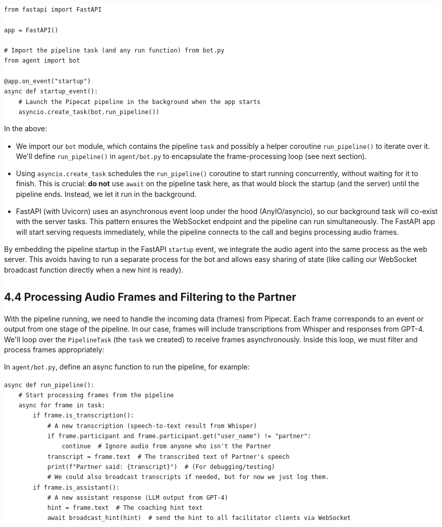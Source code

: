 ```
from fastapi import FastAPI

app = FastAPI()

# Import the pipeline task (and any run function) from bot.py
from agent import bot

@app.on_event("startup")
async def startup_event():
    # Launch the Pipecat pipeline in the background when the app starts
    asyncio.create_task(bot.run_pipeline())

```

In the above:

-   We import our `bot` module, which contains the pipeline `task` and possibly a helper coroutine `run_pipeline()` to iterate over it. We'll define `run_pipeline()` in `agent/bot.py` to encapsulate the frame-processing loop (see next section).

-   Using `asyncio.create_task` schedules the `run_pipeline()` coroutine to start running concurrently, without waiting for it to finish. This is crucial: **do not** use `await` on the pipeline task here, as that would block the startup (and the server) until the pipeline ends. Instead, we let it run in the background.

-   FastAPI (with Uvicorn) uses an asynchronous event loop under the hood (AnyIO/asyncio), so our background task will co-exist with the server tasks. This pattern ensures the WebSocket endpoint and the pipeline can run simultaneously. The FastAPI app will start serving requests immediately, while the pipeline connects to the call and begins processing audio frames.

By embedding the pipeline startup in the FastAPI `startup` event, we integrate the audio agent into the same process as the web server. This avoids having to run a separate process for the bot and allows easy sharing of state (like calling our WebSocket broadcast function directly when a new hint is ready).

4.4 Processing Audio Frames and Filtering to the Partner
--------------------------------------------------------

With the pipeline running, we need to handle the incoming data (frames) from Pipecat. Each frame corresponds to an event or output from one stage of the pipeline. In our case, frames will include transcriptions from Whisper and responses from GPT-4. We'll loop over the `PipelineTask` (the `task` we created) to receive frames asynchronously. Inside this loop, we must filter and process frames appropriately:

In `agent/bot.py`, define an async function to run the pipeline, for example:

```
async def run_pipeline():
    # Start processing frames from the pipeline
    async for frame in task:
        if frame.is_transcription():
            # A new transcription (speech-to-text result from Whisper)
            if frame.participant and frame.participant.get("user_name") != "partner":
                continue  # Ignore audio from anyone who isn't the Partner
            transcript = frame.text  # The transcribed text of Partner's speech
            print(f"Partner said: {transcript}")  # (For debugging/testing)
            # We could also broadcast transcripts if needed, but for now we just log them.
        if frame.is_assistant():
            # A new assistant response (LLM output from GPT-4)
            hint = frame.text  # The coaching hint text
            await broadcast_hint(hint)  # send the hint to all facilitator clients via WebSocket

```
